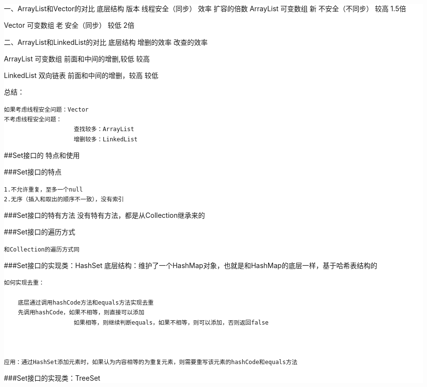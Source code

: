 
一、ArrayList和Vector的对比
			底层结构		版本		线程安全（同步）		效率			扩容的倍数
ArrayList	可变数组		新		不安全（不同步）		较高			1.5倍

Vector		可变数组		老		安全（同步）			较低			2倍




	
二、ArrayList和LinkedList的对比
				底层结构		增删的效率					改查的效率

ArrayList		可变数组		前面和中间的增删,较低			较高


LinkedList		双向链表		前面和中间的增删，较高			较低



总结：

	如果考虑线程安全问题：Vector
	不考虑线程安全问题：
						查找较多：ArrayList
						增删较多：LinkedList



##Set接口的 特点和使用


###Set接口的特点

	1.不允许重复，至多一个null
	2.无序（插入和取出的顺序不一致），没有索引

###Set接口的特有方法
	没有特有方法，都是从Collection继承来的

	

###Set接口的遍历方式

	和Collection的遍历方式同



###Set接口的实现类：HashSet
	底层结构：维护了一个HashMap对象，也就是和HashMap的底层一样，基于哈希表结构的

	如何实现去重：

		底层通过调用hashCode方法和equals方法实现去重
		先调用hashCode，如果不相等，则直接可以添加
						如果相等，则继续判断equals，如果不相等，则可以添加，否则返回false

	

	应用：通过HashSet添加元素时，如果认为内容相等的为重复元素，则需要重写该元素的hashCode和equals方法

	



###Set接口的实现类：TreeSet

